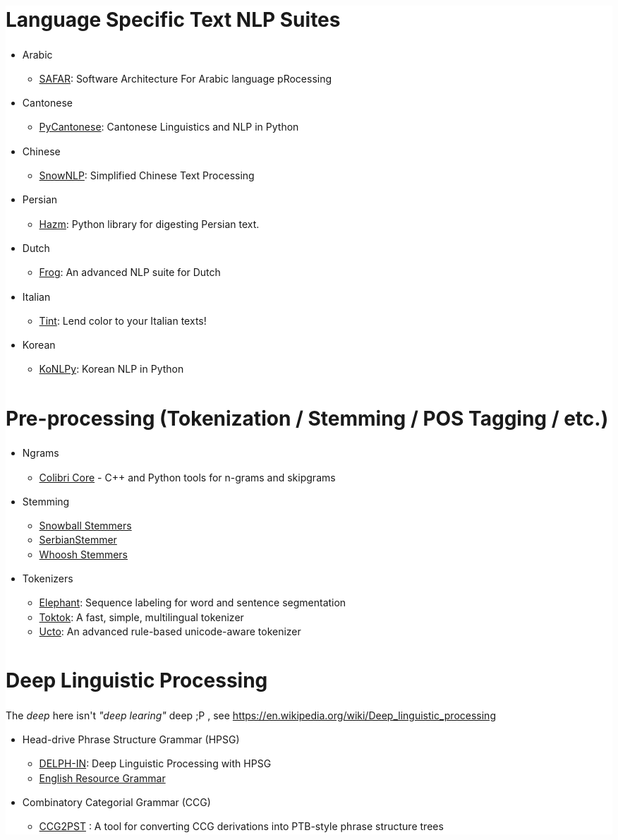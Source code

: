 
Language Specific Text NLP Suites
====

 - Arabic
   - [SAFAR](http://arabic.emi.ac.ma/safar/): Software Architecture For Arabic language pRocessing

 - Cantonese
   - [PyCantonese](http://pycantonese.org/): Cantonese Linguistics and NLP in Python

 - Chinese
   - [SnowNLP](https://github.com/isnowfy/snownlp): Simplified Chinese Text Processing

 - Persian
   - [Hazm](https://github.com/sobhe/hazm): Python library for digesting Persian text.

 - Dutch
   - [Frog](https://languagemachines.github.io/frog): An advanced NLP suite for Dutch

 - Italian
   - [Tint](http://tint.fbk.eu): Lend color to your Italian texts!

 - Korean
   - [KoNLPy](http://konlpy.org): Korean NLP in Python

Pre-processing (Tokenization / Stemming / POS Tagging / etc.)
====

 - Ngrams
   - [Colibri Core](https://proycon.github.io/colibri-core) - C++ and Python tools for n-grams and skipgrams


 - Stemming
   - [Snowball Stemmers](http://snowball.tartarus.org)
   - [SerbianStemmer](https://github.com/nikolamilosevic86/SerbianStemmer)
   - [Whoosh Stemmers](https://bitbucket.org/mchaput/whoosh/wiki/Home)

 - Tokenizers
   - [Elephant](http://gmb.let.rug.nl/elephant/about.php): Sequence labeling for word and sentence segmentation
   - [Toktok](https://github.com/jonsafari/tok-tok): A fast, simple, multilingual tokenizer
   - [Ucto](https://languagemachines.github.io/ucto): An advanced rule-based unicode-aware tokenizer

Deep Linguistic Processing
====

The *deep* here isn't *"deep learing"* deep ;P , see https://en.wikipedia.org/wiki/Deep_linguistic_processing

 - Head-drive Phrase Structure Grammar (HPSG)
   - [DELPH-IN](http://www.delph-in.net/wiki/index.php/Home): Deep Linguistic Processing with HPSG
   - [English Resource Grammar](http://moin.delph-in.net/ErsTutorial)

 - Combinatory Categorial Grammar (CCG)
   - [CCG2PST](https://github.com/jkkummerfeld/berkeley-ccg2pst) : A tool for converting CCG derivations into PTB-style phrase structure trees


